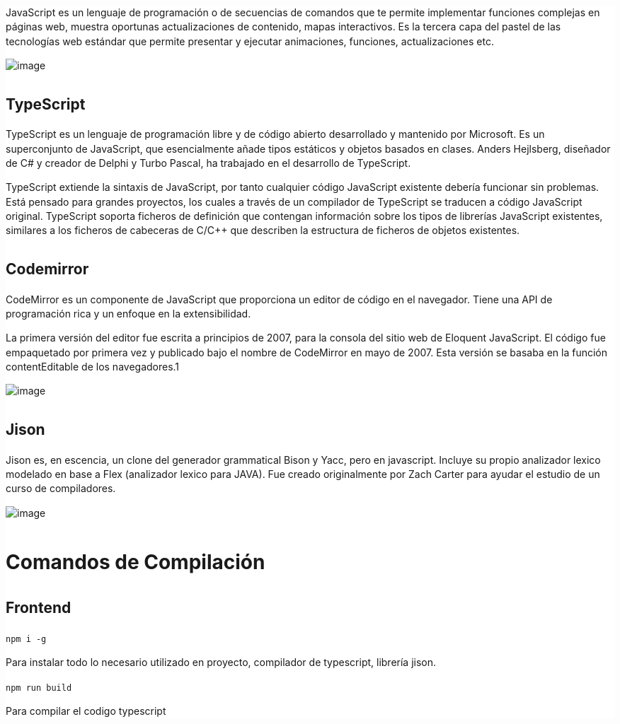 JavaScript es un lenguaje de programación o de secuencias de comandos que te permite implementar funciones complejas en páginas web, muestra oportunas actualizaciones de contenido, mapas interactivos. Es la tercera capa del pastel de las tecnologías web estándar que permite presentar y ejecutar animaciones, funciones, actualizaciones etc.

![image](https://github.com/201503600/OLC2-Proyecto1/blob/main/Documentacion/Imagenes/img_js.JPG)


## TypeScript

TypeScript es un lenguaje de programación libre y de código abierto desarrollado y mantenido por Microsoft. Es un superconjunto de JavaScript, que esencialmente añade tipos estáticos y objetos basados en clases. Anders Hejlsberg, diseñador de C# y creador de Delphi y Turbo Pascal, ha trabajado en el desarrollo de TypeScript.

TypeScript extiende la sintaxis de JavaScript, por tanto cualquier código JavaScript existente debería funcionar sin problemas. Está pensado para grandes proyectos, los cuales a través de un compilador de TypeScript se traducen a código JavaScript original. TypeScript soporta ficheros de definición que contengan información sobre los tipos de librerías JavaScript existentes, similares a los ficheros de cabeceras de C/C++ que describen la estructura de ficheros de objetos existentes.


## Codemirror

CodeMirror es un componente de JavaScript que proporciona un editor de código en el navegador. Tiene una API de programación rica y un enfoque en la extensibilidad.

La primera versión del editor fue escrita a principios de 2007, para la consola del sitio web de Eloquent JavaScript. El código fue empaquetado por primera vez y publicado bajo el nombre de CodeMirror en mayo de 2007. Esta versión se basaba en la función contentEditable de los navegadores.1​


![image](https://github.com/201503600/OLC2-Proyecto1/blob/main/Documentacion/Imagenes/img_codemirror.JPG)

## Jison

Jison es, en escencia, un clone del generador grammatical Bison y Yacc, pero en javascript. Incluye su propio analizador lexico modelado en base a Flex (analizador lexico para JAVA). Fue creado originalmente por Zach Carter para ayudar el estudio de un curso de compiladores.

![image](https://github.com/201503600/OLC2-Proyecto1/blob/main/Documentacion/Imagenes/img_jison.JPG)

# Comandos de Compilación

## Frontend
```
npm i -g
```
Para instalar todo lo necesario utilizado en proyecto, compilador de typescript, librería jison.

```
npm run build
```
Para compilar el codigo typescript
